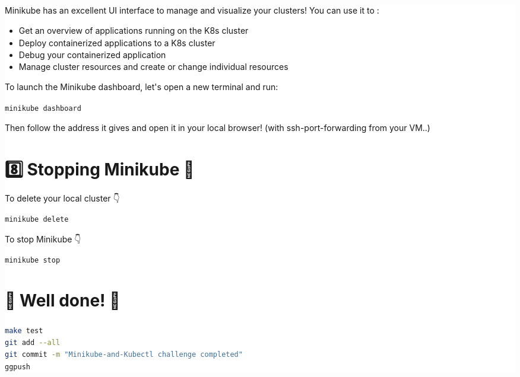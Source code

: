 Minikube has an excellent UI interface to manage and visualize your clusters!
You can use it to :

- Get an overview of applications running on the K8s cluster
- Deploy containerized applications to a K8s cluster
- Debug your containerized application
- Manage cluster resources and create or change individual resources

To launch the Minikube dashboard, let's open a new terminal and run:

```bash
minikube dashboard
```

Then follow the address it gives and open it in your local browser! (with ssh-port-forwarding from your VM..)

# 8️⃣ Stopping Minikube 🛑

To delete your local cluster 👇

```bash
minikube delete
```


To stop Minikube 👇

```bash
minikube stop
```

# 🏁 Well done! 🙌

```bash
make test
git add --all
git commit -m "Minikube-and-Kubectl challenge completed"
ggpush
```
